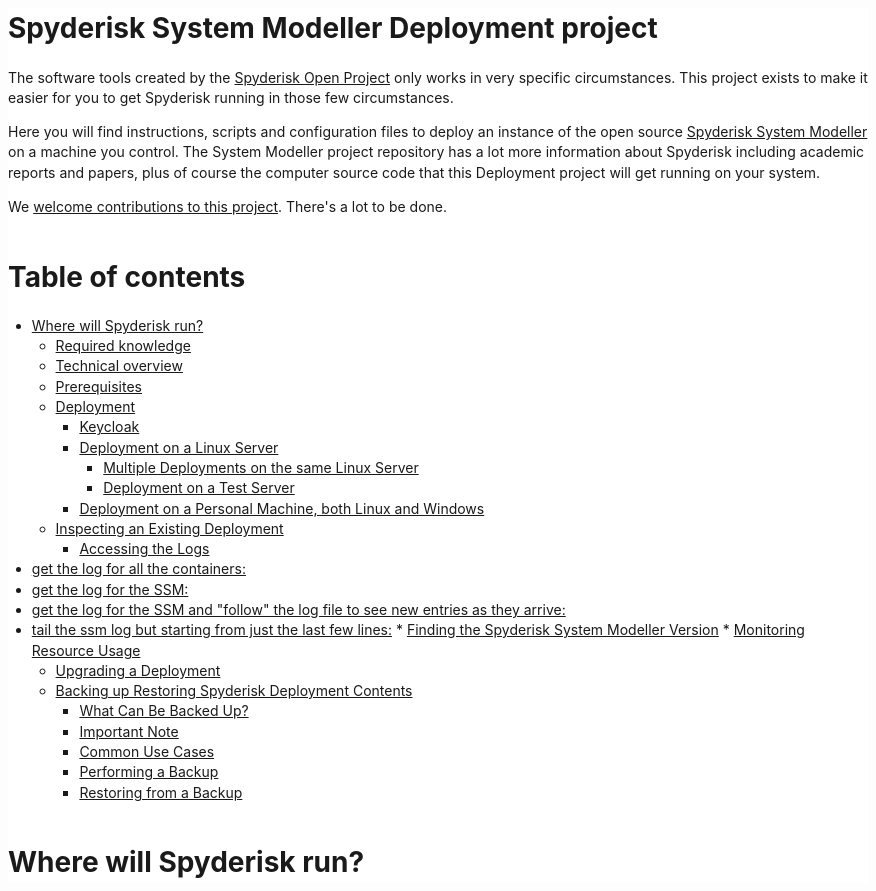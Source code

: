 # Spyderisk System Modeller Deployment project

The software tools created by the [Spyderisk Open Project](https://github.com/Spyderisk)
only works in very specific circumstances.  This project exists to make it easier for you to get Spyderisk
running in those few circumstances.

Here you will find instructions, scripts and configuration files to deploy an instance of the
open source [Spyderisk System Modeller](https://github.com/Spyderisk/system-modeller) on a machine you
control. The System Modeller project repository has a lot more information about Spyderisk including 
academic reports and papers, plus of course the computer source code that this Deployment project
will get running on your system.

We [welcome contributions to this project](./CONTRIBUTING.md). There's a lot to be done.

# Table of contents

* [Where will Spyderisk run?](#where-will-spyderisk-run)
    * [Required knowledge](#required-knowledge)
    * [Technical overview](#technical-overview)
    * [Prerequisites](#prerequisites)
    * [Deployment](#deployment)
        * [Keycloak](#keycloak)
        * [Deployment on a Linux Server](#deployment-on-a-linux-server)
            * [Multiple Deployments on the same Linux Server](#multiple-deployments-on-the-same-linux-server)
            * [Deployment on a Test Server](#deployment-on-a-test-server)
        * [Deployment on a Personal Machine, both Linux and Windows](#deployment-on-a-personal-machine,-both-linux-and-windows)
    * [Inspecting an Existing Deployment](#inspecting-an-existing-deployment)
        * [Accessing the Logs](#accessing-the-logs)
* [get the log for all the containers:](#get-the-log-for-all-the-containers)
* [get the log for the SSM:](#get-the-log-for-the-ssm)
* [get the log for the SSM and "follow" the log file to see new entries as they arrive:](#get-the-log-for-the-ssm-and-"follow"-the-log-file-to-see-new-entries-as-they-arrive)
* [tail the ssm log but starting from just the last few lines:](#tail-the-ssm-log-but-starting-from-just-the-last-few-lines)
        * [Finding the Spyderisk System Modeller Version](#finding-the-spyderisk-system-modeller-version)
        * [Monitoring Resource Usage](#monitoring-resource-usage)
    * [Upgrading a Deployment](#upgrading-a-deployment)
    * [Backing up Restoring Spyderisk Deployment Contents](#backing-up-restoring-spyderisk-deployment-contents)
        * [What Can Be Backed Up?](#what-can-be-backed-up)
        * [Important Note](#important-note)
        * [Common Use Cases](#common-use-cases)
        * [Performing a Backup](#performing-a-backup)
        * [Restoring from a Backup](#restoring-from-a-backup)


# Where will Spyderisk run?
